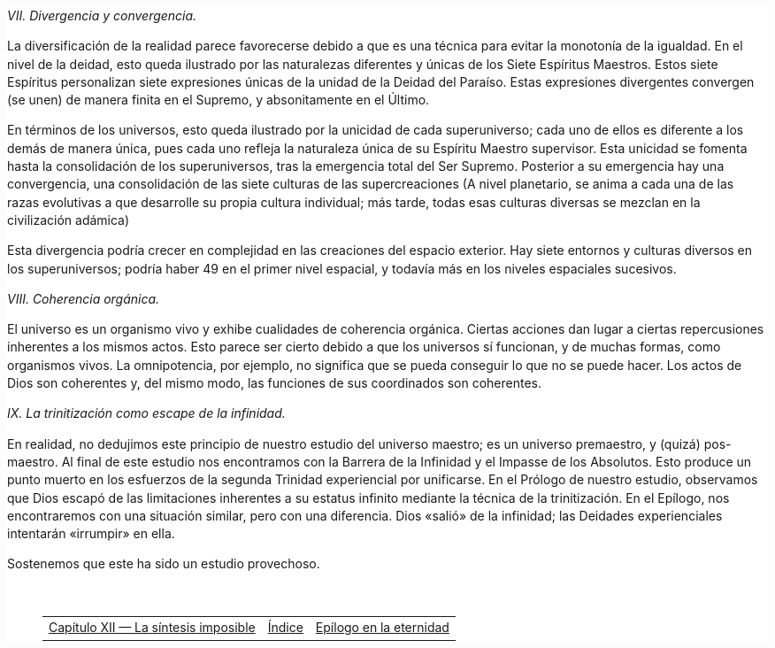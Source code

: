 _VII. Divergencia y convergencia._

La diversificación de la realidad parece favorecerse debido a que es una técnica para evitar la monotonía de la igualdad. En el nivel de la deidad, esto queda ilustrado por las naturalezas diferentes y únicas de los Siete Espíritus Maestros. Estos siete Espíritus personalizan siete expresiones únicas de la unidad de la Deidad del Paraíso. Estas expresiones divergentes convergen (se unen) de manera finita en el Supremo, y absonitamente en el Último.

En términos de los universos, esto queda ilustrado por la unicidad de cada superuniverso; cada uno de ellos es diferente a los demás de manera única, pues cada uno refleja la naturaleza única de su Espíritu Maestro supervisor. Esta unicidad se fomenta hasta la consolidación de los superuniversos, tras la emergencia total del Ser Supremo. Posterior a su emergencia hay una convergencia, una consolidación de las siete culturas de las supercreaciones (A nivel planetario, se anima a cada una de las razas evolutivas a que desarrolle su propia cultura individual; más tarde, todas esas culturas diversas se mezclan en la civilización adámica)

Esta divergencia podría crecer en complejidad en las creaciones del espacio exterior. Hay siete entornos y culturas diversos en los superuniversos; podría haber 49 en el primer nivel espacial, y todavía más en los niveles espaciales sucesivos.

_VIII. Coherencia orgánica._

El universo es un organismo vivo y exhibe cualidades de coherencia orgánica. Ciertas acciones dan lugar a ciertas repercusiones inherentes a los mismos actos. Esto parece ser cierto debido a que los universos sí funcionan, y de muchas formas, como organismos vivos. La omnipotencia, por ejemplo, no significa que se pueda conseguir lo que no se puede hacer. Los actos de Dios son coherentes y, del mismo modo, las funciones de sus coordinados son coherentes.

_IX. La trinitización como escape de la infinidad._

En realidad, no dedujimos este principio de nuestro estudio del universo maestro; es un universo premaestro, y (quizá) pos-maestro. Al final de este estudio nos encontramos con la Barrera de la Infinidad y el Impasse de los Absolutos. Esto produce un punto muerto en los esfuerzos de la segunda Trinidad experiencial por unificarse. En el Prólogo de nuestro estudio, observamos que Dios escapó de las limitaciones inherentes a su estatus infinito mediante la técnica de la trinitización. En el Epílogo, nos encontraremos con una situación similar, pero con una diferencia. Dios «salió» de la infinidad; las Deidades experienciales intentarán «irrumpir» en ella.

Sostenemos que este ha sido un estudio provechoso.

<br>

<figure class="table chapter-navigator">
  <table>
    <tbody>
      <tr>
        <td><a href="/es/article/William_S_Sadler_Jr/Study_of_the_Master_Universe/12">Capítulo XII — La síntesis imposible</a></td>
        <td><a href="/es/article/William_S_Sadler_Jr/Study_of_the_Master_Universe/Index">Índice</a></td>
        <td><a href="/es/article/William_S_Sadler_Jr/Study_of_the_Master_Universe/Epilogue_in_Eternity">Epílogo en la eternidad</a></td>
      </tr>
    </tbody>
  </table>
</figure>